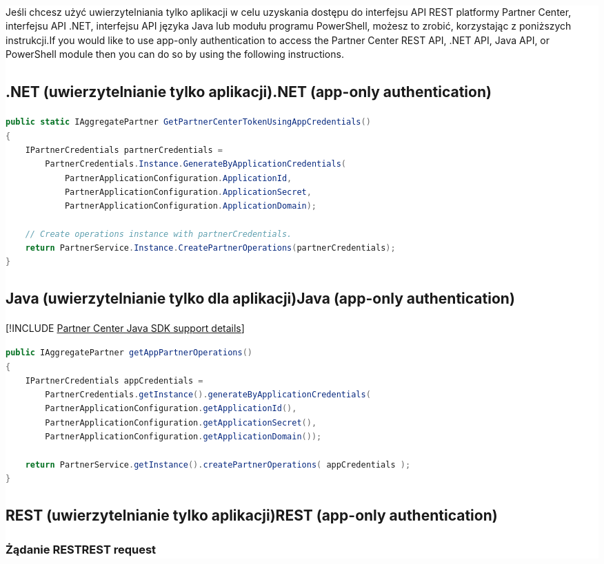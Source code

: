 <span data-ttu-id="b0cc6-127">Jeśli chcesz użyć uwierzytelniania tylko aplikacji w celu uzyskania dostępu do interfejsu API REST platformy Partner Center, interfejsu API .NET, interfejsu API języka Java lub modułu programu PowerShell, możesz to zrobić, korzystając z poniższych instrukcji.</span><span class="sxs-lookup"><span data-stu-id="b0cc6-127">If you would like to use app-only authentication to access the Partner Center REST API, .NET API, Java API, or PowerShell module then you can do so by using the following instructions.</span></span>

## <a name="net-app-only-authentication"></a><span data-ttu-id="b0cc6-128">.NET (uwierzytelnianie tylko aplikacji)</span><span class="sxs-lookup"><span data-stu-id="b0cc6-128">.NET (app-only authentication)</span></span>

```csharp
public static IAggregatePartner GetPartnerCenterTokenUsingAppCredentials()
{
    IPartnerCredentials partnerCredentials =
        PartnerCredentials.Instance.GenerateByApplicationCredentials(
            PartnerApplicationConfiguration.ApplicationId,
            PartnerApplicationConfiguration.ApplicationSecret,
            PartnerApplicationConfiguration.ApplicationDomain);

    // Create operations instance with partnerCredentials.
    return PartnerService.Instance.CreatePartnerOperations(partnerCredentials);
}
```

## <a name="java-app-only-authentication"></a><span data-ttu-id="b0cc6-129">Java (uwierzytelnianie tylko dla aplikacji)</span><span class="sxs-lookup"><span data-stu-id="b0cc6-129">Java (app-only authentication)</span></span>

[!INCLUDE [Partner Center Java SDK support details](../includes/java-sdk-support.md)]

```java
public IAggregatePartner getAppPartnerOperations()
{
    IPartnerCredentials appCredentials =
        PartnerCredentials.getInstance().generateByApplicationCredentials(
        PartnerApplicationConfiguration.getApplicationId(),
        PartnerApplicationConfiguration.getApplicationSecret(),
        PartnerApplicationConfiguration.getApplicationDomain());

    return PartnerService.getInstance().createPartnerOperations( appCredentials );
}
```

## <a name="rest-app-only-authentication"></a><span data-ttu-id="b0cc6-130">REST (uwierzytelnianie tylko aplikacji)</span><span class="sxs-lookup"><span data-stu-id="b0cc6-130">REST (app-only authentication)</span></span>

### <a name="rest-request"></a><span data-ttu-id="b0cc6-131">Żądanie REST</span><span class="sxs-lookup"><span data-stu-id="b0cc6-131">REST request</span></span>
